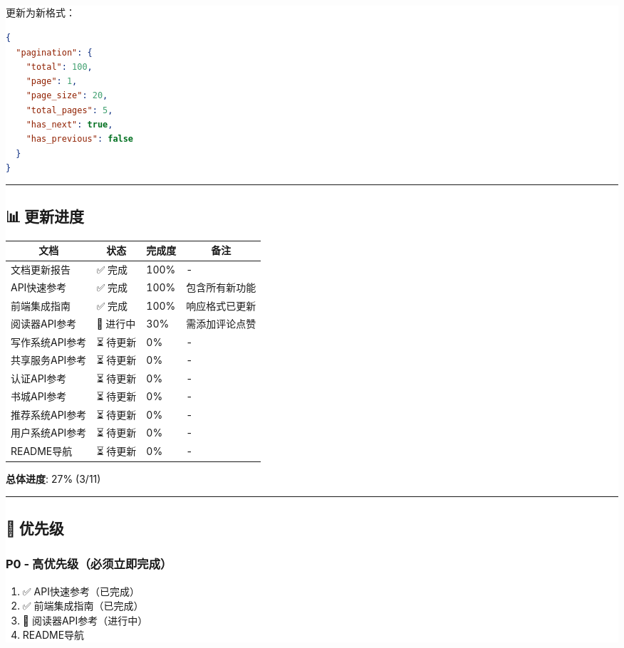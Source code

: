 更新为新格式：
```json
{
  "pagination": {
    "total": 100,
    "page": 1,
    "page_size": 20,
    "total_pages": 5,
    "has_next": true,
    "has_previous": false
  }
}
```

---

## 📊 更新进度

| 文档 | 状态 | 完成度 | 备注 |
|------|------|--------|------|
| 文档更新报告 | ✅ 完成 | 100% | - |
| API快速参考 | ✅ 完成 | 100% | 包含所有新功能 |
| 前端集成指南 | ✅ 完成 | 100% | 响应格式已更新 |
| 阅读器API参考 | 🔄 进行中 | 30% | 需添加评论点赞 |
| 写作系统API参考 | ⏳ 待更新 | 0% | - |
| 共享服务API参考 | ⏳ 待更新 | 0% | - |
| 认证API参考 | ⏳ 待更新 | 0% | - |
| 书城API参考 | ⏳ 待更新 | 0% | - |
| 推荐系统API参考 | ⏳ 待更新 | 0% | - |
| 用户系统API参考 | ⏳ 待更新 | 0% | - |
| README导航 | ⏳ 待更新 | 0% | - |

**总体进度**: 27% (3/11)

---

## 🎯 优先级

### P0 - 高优先级（必须立即完成）
1. ✅ API快速参考（已完成）
2. ✅ 前端集成指南（已完成）
3. 🔄 阅读器API参考（进行中）
4. README导航
